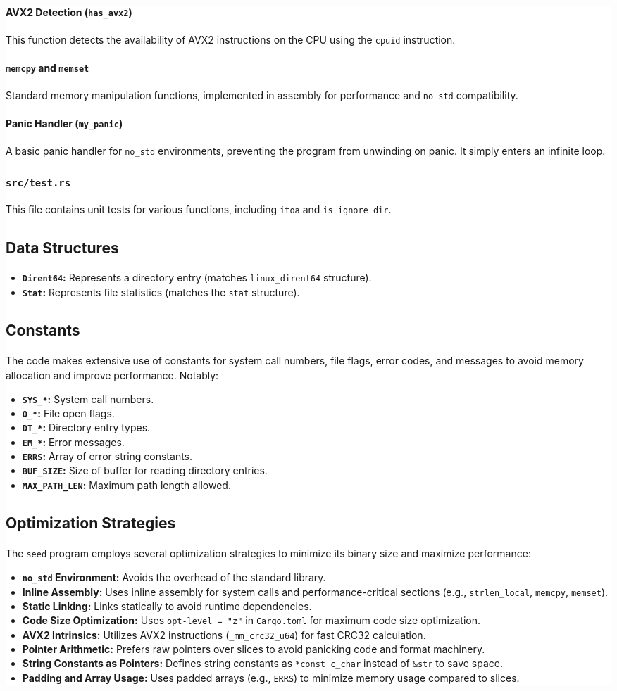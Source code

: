 #### AVX2 Detection (`has_avx2`)

This function detects the availability of AVX2 instructions on the CPU using the `cpuid` instruction.

#### `memcpy` and `memset`

Standard memory manipulation functions, implemented in assembly for performance and `no_std` compatibility.

#### Panic Handler (`my_panic`)

A basic panic handler for `no_std` environments, preventing the program from unwinding on panic.  It simply enters an infinite loop.

### `src/test.rs`

This file contains unit tests for various functions, including `itoa` and `is_ignore_dir`.

## Data Structures

*   **`Dirent64`:** Represents a directory entry (matches `linux_dirent64` structure).
*   **`Stat`:** Represents file statistics (matches the `stat` structure).

## Constants

The code makes extensive use of constants for system call numbers, file flags, error codes, and messages to avoid memory allocation and improve performance. Notably:

*   **`SYS_*`:** System call numbers.
*   **`O_*`:** File open flags.
*   **`DT_*`:** Directory entry types.
*   **`EM_*`:** Error messages.
*   **`ERRS`:** Array of error string constants.
*   **`BUF_SIZE`:** Size of buffer for reading directory entries.
*   **`MAX_PATH_LEN`:** Maximum path length allowed.

## Optimization Strategies

The `seed` program employs several optimization strategies to minimize its binary size and maximize performance:

*   **`no_std` Environment:** Avoids the overhead of the standard library.
*   **Inline Assembly:**  Uses inline assembly for system calls and performance-critical sections (e.g., `strlen_local`, `memcpy`, `memset`).
*   **Static Linking:** Links statically to avoid runtime dependencies.
*   **Code Size Optimization:**  Uses `opt-level = "z"` in `Cargo.toml` for maximum code size optimization.
*   **AVX2 Intrinsics:** Utilizes AVX2 instructions (`_mm_crc32_u64`) for fast CRC32 calculation.
*   **Pointer Arithmetic:** Prefers raw pointers over slices to avoid panicking code and format machinery.
*   **String Constants as Pointers:** Defines string constants as `*const c_char` instead of `&str` to save space.
*   **Padding and Array Usage:** Uses padded arrays (e.g., `ERRS`) to minimize memory usage compared to slices.
